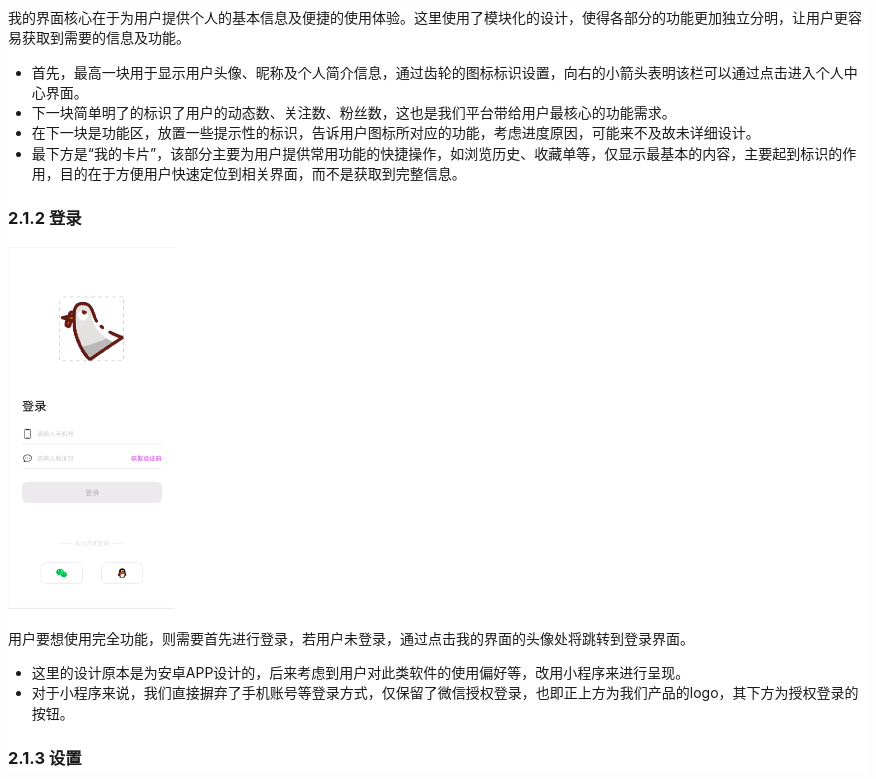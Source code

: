 我的界面核心在于为用户提供个人的基本信息及便捷的使用体验。这里使用了模块化的设计，使得各部分的功能更加独立分明，让用户更容易获取到需要的信息及功能。

- 首先，最高一块用于显示用户头像、昵称及个人简介信息，通过齿轮的图标标识设置，向右的小箭头表明该栏可以通过点击进入个人中心界面。
- 下一块简单明了的标识了用户的动态数、关注数、粉丝数，这也是我们平台带给用户最核心的功能需求。
- 在下一块是功能区，放置一些提示性的标识，告诉用户图标所对应的功能，考虑进度原因，可能来不及故未详细设计。
- 最下方是“我的卡片”，该部分主要为用户提供常用功能的快捷操作，如浏览历史、收藏单等，仅显示最基本的内容，主要起到标识的作用，目的在于方便用户快速定位到相关界面，而不是获取到完整信息。

### 2.1.2 登录

<img src="img/image-20220609234048889.png" alt="image-20220609234048889" style="zoom:50%;" />

用户要想使用完全功能，则需要首先进行登录，若用户未登录，通过点击我的界面的头像处将跳转到登录界面。

- 这里的设计原本是为安卓APP设计的，后来考虑到用户对此类软件的使用偏好等，改用小程序来进行呈现。
- 对于小程序来说，我们直接摒弃了手机账号等登录方式，仅保留了微信授权登录，也即正上方为我们产品的logo，其下方为授权登录的按钮。

### 2.1.3 设置
